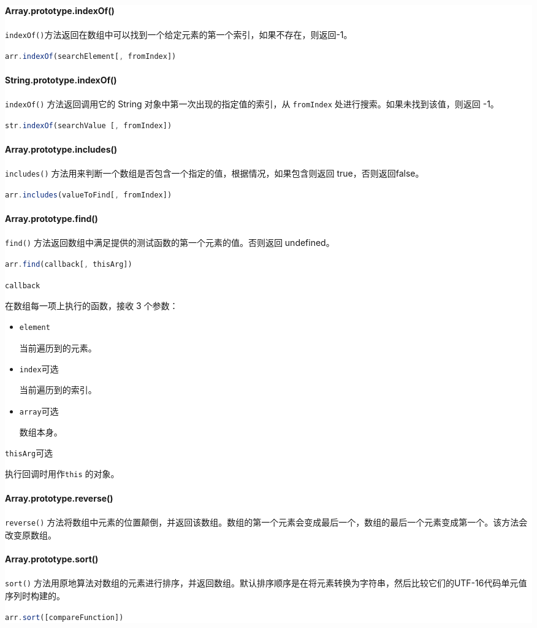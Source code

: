 #### Array.prototype.indexOf()

`indexOf()`方法返回在数组中可以找到一个给定元素的第一个索引，如果不存在，则返回-1。

```js
arr.indexOf(searchElement[, fromIndex])
```

#### String.prototype.indexOf()

`indexOf()` 方法返回调用它的 String 对象中第一次出现的指定值的索引，从 `fromIndex` 处进行搜索。如果未找到该值，则返回 -1。

```js
str.indexOf(searchValue [, fromIndex])
```

#### Array.prototype.includes()

`includes()` 方法用来判断一个数组是否包含一个指定的值，根据情况，如果包含则返回 true，否则返回false。

```js
arr.includes(valueToFind[, fromIndex])
```

#### Array.prototype.find()

 `find()` 方法返回数组中满足提供的测试函数的第一个元素的值。否则返回 undefined。

```js
arr.find(callback[, thisArg])
```

`callback`

在数组每一项上执行的函数，接收 3 个参数：

- `element`

  当前遍历到的元素。

- `index`可选

  当前遍历到的索引。

- `array`可选

  数组本身。

`thisArg`可选

执行回调时用作`this` 的对象。

#### Array.prototype.reverse()

`reverse()` 方法将数组中元素的位置颠倒，并返回该数组。数组的第一个元素会变成最后一个，数组的最后一个元素变成第一个。该方法会改变原数组。

#### Array.prototype.sort()

`sort()` 方法用原地算法对数组的元素进行排序，并返回数组。默认排序顺序是在将元素转换为字符串，然后比较它们的UTF-16代码单元值序列时构建的。

```js
arr.sort([compareFunction])
```


  [Symbol.iterator]: Array.prototype[Symbol.iterator]
  [Symbol.iterator]: Array.prototype[Symbol.iterator]
